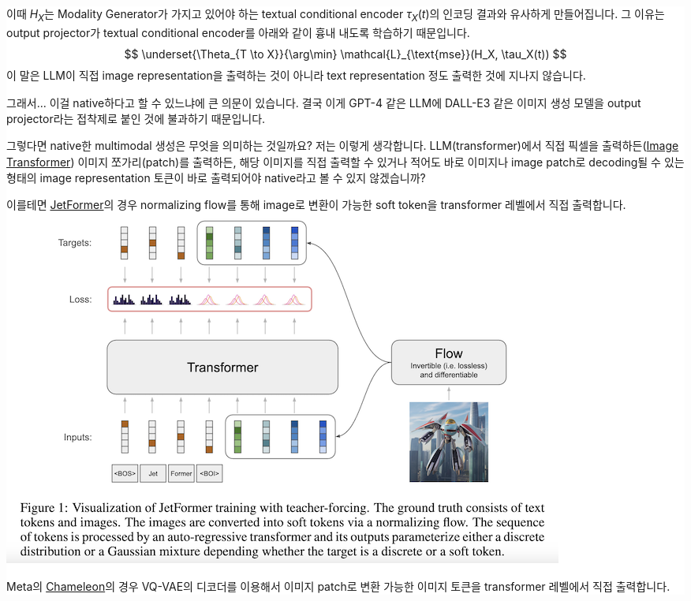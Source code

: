 이때 $H_X$는 Modality Generator가 가지고 있어야 하는 textual conditional encoder $\tau_X(t)$의 인코딩 결과와 유사하게 만들어집니다. 그 이유는 output projector가 textual conditional encoder를 아래와 같이 흉내 내도록 학습하기 때문입니다.
$$ \underset{\Theta_{T \to X}}{\arg\min} \mathcal{L}_{\text{mse}}(H_X, \tau_X(t)) $$
이 말은 LLM이 직접 image representation을 출력하는 것이 아니라 text representation 정도 출력한 것에 지나지 않습니다.

그래서...
이걸 native하다고 할 수 있느냐에 큰 의문이 있습니다. 결국 이게 GPT-4 같은 LLM에 DALL-E3 같은 이미지 생성 모델을 output projector라는 접착제로 붙인 것에 불과하기 때문입니다.

그렇다면 native한 multimodal 생성은 무엇을 의미하는 것일까요? 저는 이렇게 생각합니다. LLM(transformer)에서 직접 픽셀을 출력하든([Image Transformer](https://arxiv.org/pdf/1802.05751)) 이미지 쪼가리(patch)를 출력하든, 해당 이미지를 직접 출력할 수 있거나 적어도 바로 이미지나 image patch로 decoding될 수 있는 형태의 image representation 토큰이 바로 출력되어야 native라고 볼 수 있지 않겠습니까?

이를테면 [JetFormer](https://arxiv.org/pdf/2411.19722)의 경우 normalizing flow를 통해 image로 변환이 가능한 soft token을 transformer 레벨에서 직접 출력합니다.
![alt text](./jetformer.png)

Meta의 [Chameleon](https://arxiv.org/pdf/2405.09818)의 경우 VQ-VAE의 디코더를 이용해서 이미지 patch로 변환 가능한 이미지 토큰을 transformer 레벨에서 직접 출력합니다.